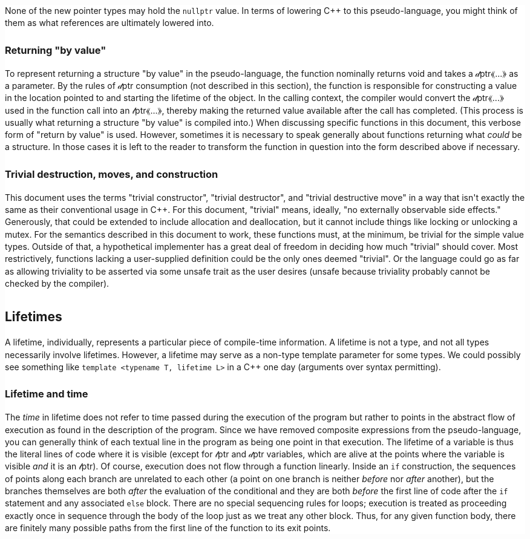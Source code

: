 None of the new pointer types may hold the `nullptr` value. In terms of lowering C++ to this pseudo-language, you might think of them as what references are ultimately lowered into.

### Returning "by value"

To represent returning a structure "by value" in the pseudo-language, the function nominally returns void and takes a 𝒹ptr⟪...⟫ as a parameter. By the rules of 𝒹ptr consumption (not described in this section), the function is responsible for constructing a value in the location pointed to and starting the lifetime of the object. In the calling context, the compiler would convert the 𝒹ptr⟪...⟫ used in the function call into an 𝓁ptr⟪...⟫, thereby making the returned value available after the call has completed. (This process is usually what returning a structure "by value" is compiled into.) When discussing specific functions in this document, this verbose form of "return by value" is used. However, sometimes it is necessary to speak generally about functions returning what *could* be a structure. In those cases it is left to the reader to transform the function in question into the form described above if necessary.

### Trivial destruction, moves, and construction

This document uses the terms "trivial constructor", "trivial destructor", and "trivial destructive move" in a way that isn't exactly the same as their conventional usage in C++. For this document, "trivial" means, ideally, "no externally observable side effects." Generously, that could be extended to include allocation and deallocation, but it cannot include things like locking or unlocking a mutex. For the semantics described in this document to work, these functions must, at the minimum, be trivial for the simple value types. Outside of that, a hypothetical implementer has a great deal of freedom in deciding how much "trivial" should cover. Most restrictively, functions lacking a user-supplied definition could be the only ones deemed "trivial". Or the language could go as far as allowing triviality to be asserted via some unsafe trait as the user desires (unsafe because triviality probably cannot be checked by the compiler).

## Lifetimes

A lifetime, individually, represents a particular piece of compile-time information. A lifetime is not a type, and not all types necessarily involve lifetimes. However, a lifetime may serve as a non-type template parameter for some types. We could possibly see something like `template <typename T, lifetime L>` in a C++ one day (arguments over syntax permitting).

### Lifetime and time

The *time* in lifetime does not refer to time passed during the execution of the program but rather to points in the abstract flow of execution as found in the description of the program. Since we have removed composite expressions from the pseudo-language, you can generally think of each textual line in the program as being one point in that execution. The lifetime of a variable is thus the literal lines of code where it is visible (except for 𝓁ptr and 𝒹ptr variables, which are alive at the points where the variable is visible *and* it is an 𝓁ptr). Of course, execution does not flow through a function linearly. Inside an `if` construction, the sequences of points along each branch are unrelated to each other (a point on one branch is neither *before* nor *after* another), but the branches themselves are both *after* the evaluation of the conditional and they are both *before* the first line of code after the `if` statement and any associated `else` block. There are no special sequencing rules for loops; execution is treated as proceeding exactly once in sequence through the body of the loop just as we treat any other block. Thus, for any given function body, there are finitely many possible paths from the first line of the function to its exit points.
